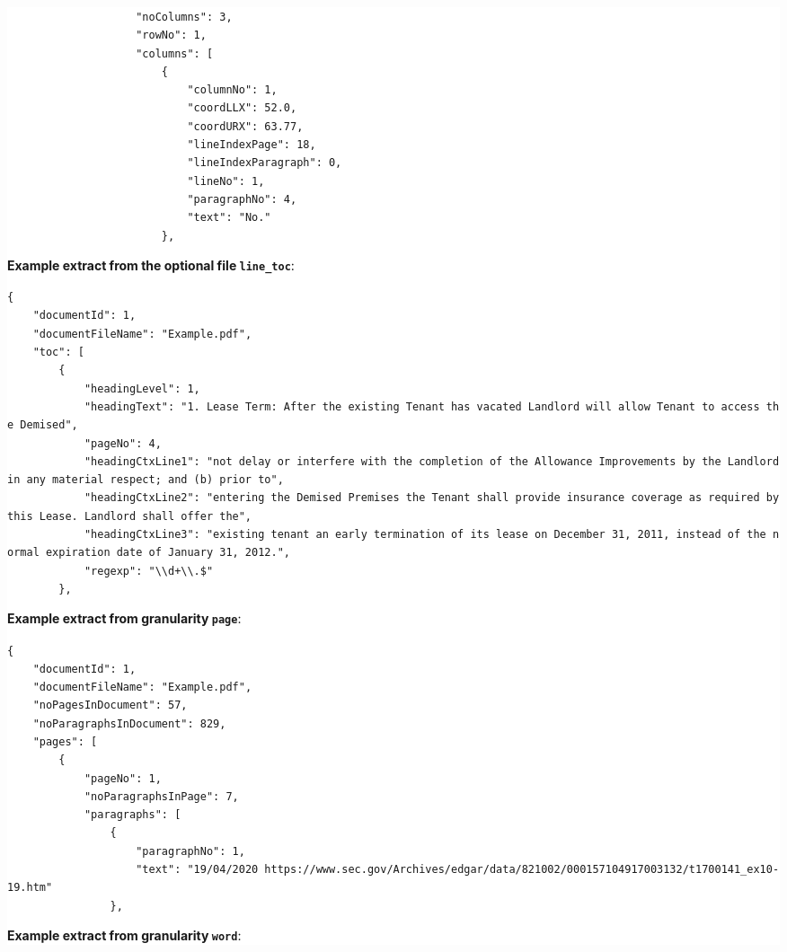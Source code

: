                         "noColumns": 3,
                        "rowNo": 1,
                        "columns": [
                            {
                                "columnNo": 1,
                                "coordLLX": 52.0,
                                "coordURX": 63.77,
                                "lineIndexPage": 18,
                                "lineIndexParagraph": 0,
                                "lineNo": 1,
                                "paragraphNo": 4,
                                "text": "No."
                            },

**Example extract from the optional file `line_toc`**:

    {
        "documentId": 1,
        "documentFileName": "Example.pdf",
        "toc": [
            {
                "headingLevel": 1,
                "headingText": "1. Lease Term: After the existing Tenant has vacated Landlord will allow Tenant to access the Demised",
                "pageNo": 4,
                "headingCtxLine1": "not delay or interfere with the completion of the Allowance Improvements by the Landlord in any material respect; and (b) prior to",
                "headingCtxLine2": "entering the Demised Premises the Tenant shall provide insurance coverage as required by this Lease. Landlord shall offer the",
                "headingCtxLine3": "existing tenant an early termination of its lease on December 31, 2011, instead of the normal expiration date of January 31, 2012.",
                "regexp": "\\d+\\.$"
            },

**Example extract from granularity `page`**:

    {
        "documentId": 1,
        "documentFileName": "Example.pdf",
        "noPagesInDocument": 57,
        "noParagraphsInDocument": 829,
        "pages": [
            {
                "pageNo": 1,
                "noParagraphsInPage": 7,
                "paragraphs": [
                    {
                        "paragraphNo": 1,
                        "text": "19/04/2020 https://www.sec.gov/Archives/edgar/data/821002/000157104917003132/t1700141_ex10-19.htm"
                    },

**Example extract from granularity `word`**:
